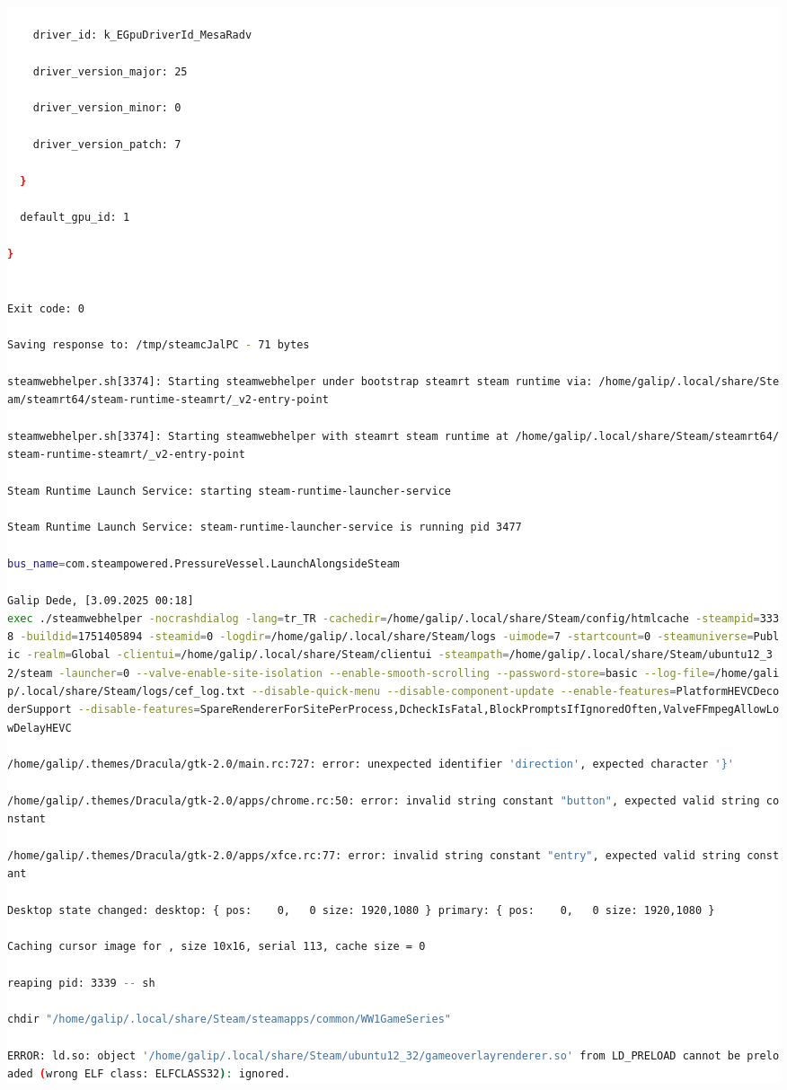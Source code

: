 ```bash

    driver_id: k_EGpuDriverId_MesaRadv

    driver_version_major: 25

    driver_version_minor: 0

    driver_version_patch: 7

  }

  default_gpu_id: 1

}


Exit code: 0

Saving response to: /tmp/steamcJalPC - 71 bytes

steamwebhelper.sh[3374]: Starting steamwebhelper under bootstrap steamrt steam runtime via: /home/galip/.local/share/Steam/steamrt64/steam-runtime-steamrt/_v2-entry-point

steamwebhelper.sh[3374]: Starting steamwebhelper with steamrt steam runtime at /home/galip/.local/share/Steam/steamrt64/steam-runtime-steamrt/_v2-entry-point

Steam Runtime Launch Service: starting steam-runtime-launcher-service

Steam Runtime Launch Service: steam-runtime-launcher-service is running pid 3477

bus_name=com.steampowered.PressureVessel.LaunchAlongsideSteam

Galip Dede, [3.09.2025 00:18]
exec ./steamwebhelper -nocrashdialog -lang=tr_TR -cachedir=/home/galip/.local/share/Steam/config/htmlcache -steampid=3338 -buildid=1751405894 -steamid=0 -logdir=/home/galip/.local/share/Steam/logs -uimode=7 -startcount=0 -steamuniverse=Public -realm=Global -clientui=/home/galip/.local/share/Steam/clientui -steampath=/home/galip/.local/share/Steam/ubuntu12_32/steam -launcher=0 --valve-enable-site-isolation --enable-smooth-scrolling --password-store=basic --log-file=/home/galip/.local/share/Steam/logs/cef_log.txt --disable-quick-menu --disable-component-update --enable-features=PlatformHEVCDecoderSupport --disable-features=SpareRendererForSitePerProcess,DcheckIsFatal,BlockPromptsIfIgnoredOften,ValveFFmpegAllowLowDelayHEVC

/home/galip/.themes/Dracula/gtk-2.0/main.rc:727: error: unexpected identifier 'direction', expected character '}'

/home/galip/.themes/Dracula/gtk-2.0/apps/chrome.rc:50: error: invalid string constant "button", expected valid string constant

/home/galip/.themes/Dracula/gtk-2.0/apps/xfce.rc:77: error: invalid string constant "entry", expected valid string constant

Desktop state changed: desktop: { pos:    0,   0 size: 1920,1080 } primary: { pos:    0,   0 size: 1920,1080 }

Caching cursor image for , size 10x16, serial 113, cache size = 0

reaping pid: 3339 -- sh

chdir "/home/galip/.local/share/Steam/steamapps/common/WW1GameSeries"

ERROR: ld.so: object '/home/galip/.local/share/Steam/ubuntu12_32/gameoverlayrenderer.so' from LD_PRELOAD cannot be preloaded (wrong ELF class: ELFCLASS32): ignored.

```